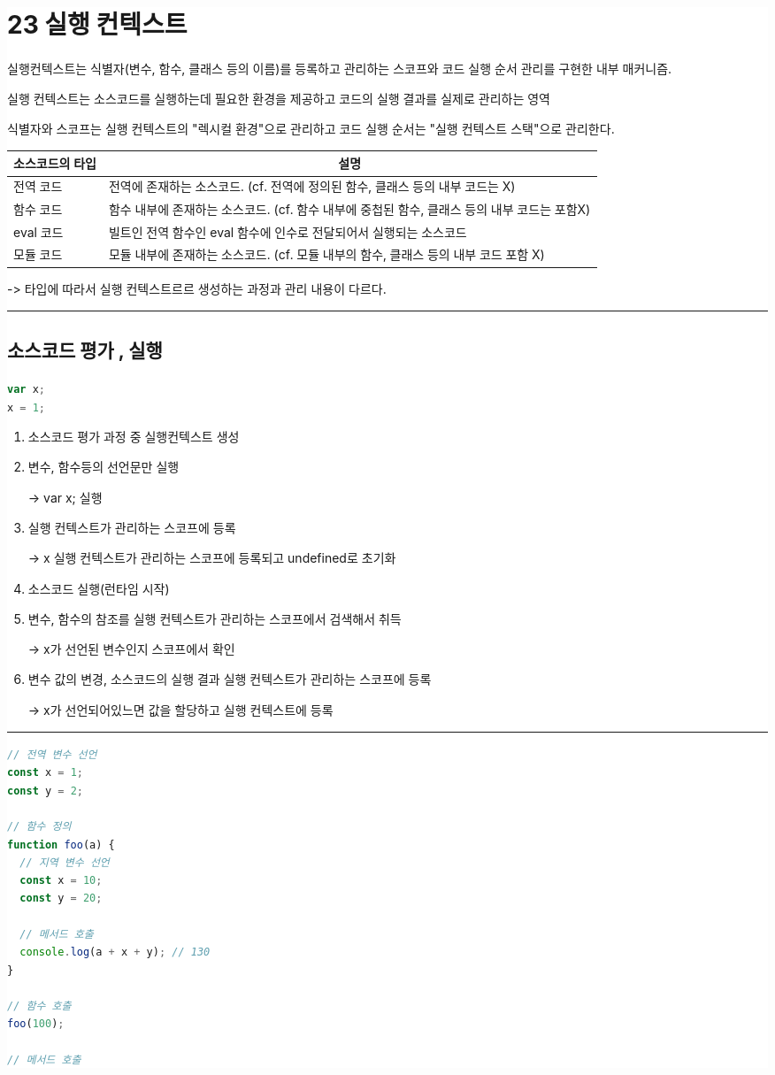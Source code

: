 # 23 실행 컨텍스트

실행컨텍스트는 식별자(변수, 함수, 클래스 등의 이름)를 등록하고 관리하는 스코프와 코드 실행 순서 관리를 구현한 내부 매커니즘.

실행 컨텍스트는 소스코드를 실행하는데 필요한 환경을 제공하고 코드의 실행 결과를 실제로 관리하는 영역

식별자와 스코프는 실행 컨텍스트의 "렉시컬 환경"으로 관리하고
코드 실행 순서는 "실행 컨텍스트 스택"으로 관리한다.

| 소스코드의 타입 | 설명                                                                                        |
| --------------- | ------------------------------------------------------------------------------------------- |
| 전역 코드       | 전역에 존재하는 소스코드. (cf. 전역에 정의된 함수, 클래스 등의 내부 코드는 X)               |
| 함수 코드       | 함수 내부에 존재하는 소스코드. (cf. 함수 내부에 중첩된 함수, 클래스 등의 내부 코드는 포함X) |
| eval 코드       | 빌트인 전역 함수인 eval 함수에 인수로 전달되어서 실행되는 소스코드                          |
| 모듈 코드       | 모듈 내부에 존재하는 소스코드. (cf. 모듈 내부의 함수, 클래스 등의 내부 코드 포함 X)         |

-> 타입에 따라서 실행 컨텍스트르르 생성하는 과정과 관리 내용이 다르다.

---

## 소스코드 평가 , 실행

```javascript
var x;
x = 1;
```

1. 소스코드 평가 과정 중 실행컨텍스트 생성
2. 변수, 함수등의 선언문만 실행

   -> var x; 실행

3. 실행 컨텍스트가 관리하는 스코프에 등록

   -> x 실행 컨텍스트가 관리하는 스코프에 등록되고 undefined로 초기화

4. 소스코드 실행(런타임 시작)
5. 변수, 함수의 참조를 실행 컨텍스트가 관리하는 스코프에서 검색해서 취득

   -> x가 선언된 변수인지 스코프에서 확인

6. 변수 값의 변경, 소스코드의 실행 결과 실행 컨텍스트가 관리하는 스코프에 등록

   -> x가 선언되어있느면 값을 할당하고 실행 컨텍스트에 등록

---

```javascript
// 전역 변수 선언
const x = 1;
const y = 2;

// 함수 정의
function foo(a) {
  // 지역 변수 선언
  const x = 10;
  const y = 20;

  // 메서드 호출
  console.log(a + x + y); // 130
}

// 함수 호출
foo(100);

// 메서드 호출
```